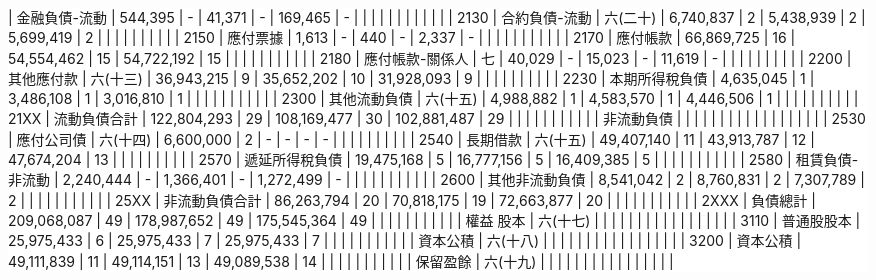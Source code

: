| 金融負債-流動                                                                        | 544,395                     | -           | 41,371      | -             | 169,465    | -             |            |     |             |           |       |    |    |    |     |    |
| 2130                                                                                  | 合約負債-流動              | 六(二十)    | 6,740,837   | 2             | 5,438,939  | 2             | 5,699,419  | 2   |             |           |       |    |    |    |     |    |
| 2150                                                                                  | 應付票據                    | 1,613       | -           | 440           | -          | 2,337         | -          |     |             |           |       |    |    |    |     |    |
| 2170                                                                                  | 應付帳款                    | 66,869,725  | 16          | 54,554,462    | 15         | 54,722,192    | 15         |     |             |           |       |    |    |    |     |    |
| 2180                                                                                  | 應付帳款-關係人            | 七          | 40,029      | -             | 15,023     | -             | 11,619     | -   |             |           |       |    |    |    |     |    |
| 2200                                                                                  | 其他應付款                  | 六(十三)    | 36,943,215  | 9             | 35,652,202 | 10            | 31,928,093 | 9   |             |           |       |    |    |    |     |    |
| 2230                                                                                  | 本期所得稅負債              | 4,635,045   | 1           | 3,486,108     | 1          | 3,016,810     | 1          |     |             |           |       |    |    |    |     |    |
| 2300                                                                                  | 其他流動負債                | 六(十五)    | 4,988,882   | 1             | 4,583,570  | 1             | 4,446,506  | 1   |             |           |       |    |    |    |     |    |
| 21XX                                                                                  | 流動負債合計                | 122,804,293 | 29          | 108,169,477   | 30         | 102,881,487   | 29         |     |             |           |       |    |    |    |     |    |
| 非流動負債                                                                            |                             |             |             |               |            |               |            |     |             |           |       |    |    |    |     |    |
| 2530                                                                                  | 應付公司債                  | 六(十四)    | 6,600,000   | 2             | -          | -             | -          | -   |             |           |       |    |    |    |     |    |
| 2540                                                                                  | 長期借款                    | 六(十五)    | 49,407,140  | 11            | 43,913,787 | 12            | 47,674,204 | 13  |             |           |       |    |    |    |     |    |
| 2570                                                                                  | 遞延所得稅負債              | 19,475,168  | 5           | 16,777,156    | 5          | 16,409,385    | 5          |     |             |           |       |    |    |    |     |    |
| 2580                                                                                  | 租賃負債-非流動            | 2,240,444   | -           | 1,366,401     | -          | 1,272,499     | -          |     |             |           |       |    |    |    |     |    |
| 2600                                                                                  | 其他非流動負債              | 8,541,042   | 2           | 8,760,831     | 2          | 7,307,789     | 2          |     |             |           |       |    |    |    |     |    |
| 25XX                                                                                  | 非流動負債合計              | 86,263,794  | 20          | 70,818,175    | 19         | 72,663,877    | 20         |     |             |           |       |    |    |    |     |    |
| 2XXX                                                                                  | 負債總計                    | 209,068,087 | 49          | 178,987,652   | 49         | 175,545,364   | 49         |     |             |           |       |    |    |    |     |    |
| 權益 股本                                                                             | 六(十七)                    |             |             |               |            |               |            |     |             |           |       |    |    |    |     |    |
| 3110                                                                                  | 普通股股本                  | 25,975,433  | 6           | 25,975,433    | 7          | 25,975,433    | 7          |     |             |           |       |    |    |    |     |    |
| 資本公積                                                                              | 六(十八)                    |             |             |               |            |               |            |     |             |           |       |    |    |    |     |    |
| 3200                                                                                  | 資本公積                    | 49,111,839  | 11          | 49,114,151    | 13         | 49,089,538    | 14         |     |             |           |       |    |    |    |     |    |
| 保留盈餘                                                                              | 六(十九)                    |             |             |               |            |               |            |     |             |           |       |    |    |    |     |    |